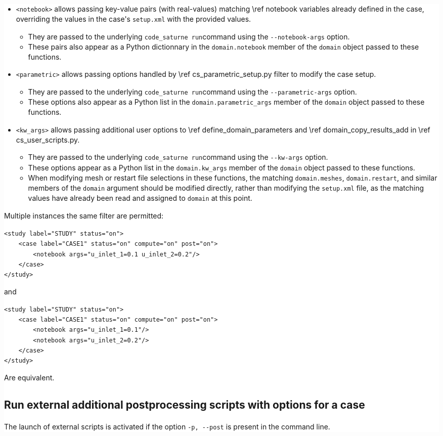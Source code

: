 - `<notebook>` allows passing key-value pairs (with real-values) matching
  \ref notebook variables already defined in the case, overriding the
  values in the case's `setup.xml` with the provided values.
  * They are passed to the underlying `code_saturne run`command using the
   `--notebook-args` option.
  * These pairs also appear as a Python dictionnary in the `domain.notebook`
    member of the `domain` object passed to these functions.

- `<parametric>` allows passing options handled by \ref cs_parametric_setup.py
  filter to modify the case setup.
  * They are passed to the underlying `code_saturne run`command using the
   `--parametric-args` option.
  * These options also appear as a Python list in the `domain.parametric_args`
    member of the `domain` object passed to these functions.

- `<kw_args>` allows passing additional user options to
  \ref define_domain_parameters and \ref domain_copy_results_add in
  \ref cs_user_scripts.py.
  * They are passed to the underlying `code_saturne run`command using the
   `--kw-args` option.
  * These options appear as a Python list in the `domain.kw_args`
    member of the `domain` object passed to these functions.
  * When modifying mesh or restart file selections in these functions,
    the matching `domain.meshes`, `domain.restart`, and similar
    members of the `domain` argument should be modified directly, rather
    than modifying the `setup.xml` file, as the matching values have
    already been read and assigned to `domain` at this point.

Multiple instances the same filter are permitted:
```{.xml}
<study label="STUDY" status="on">
    <case label="CASE1" status="on" compute="on" post="on">
        <notebook args="u_inlet_1=0.1 u_inlet_2=0.2"/>
    </case>
</study>
```

and

```{.xml}
<study label="STUDY" status="on">
    <case label="CASE1" status="on" compute="on" post="on">
        <notebook args="u_inlet_1=0.1"/>
        <notebook args="u_inlet_2=0.2"/>
    </case>
</study>
```

Are equivalent.

Run external additional postprocessing scripts with options for a case
----------------------------------------------------------------------

The launch of external scripts is activated if the option `-p, --post`
is present in the command line.
